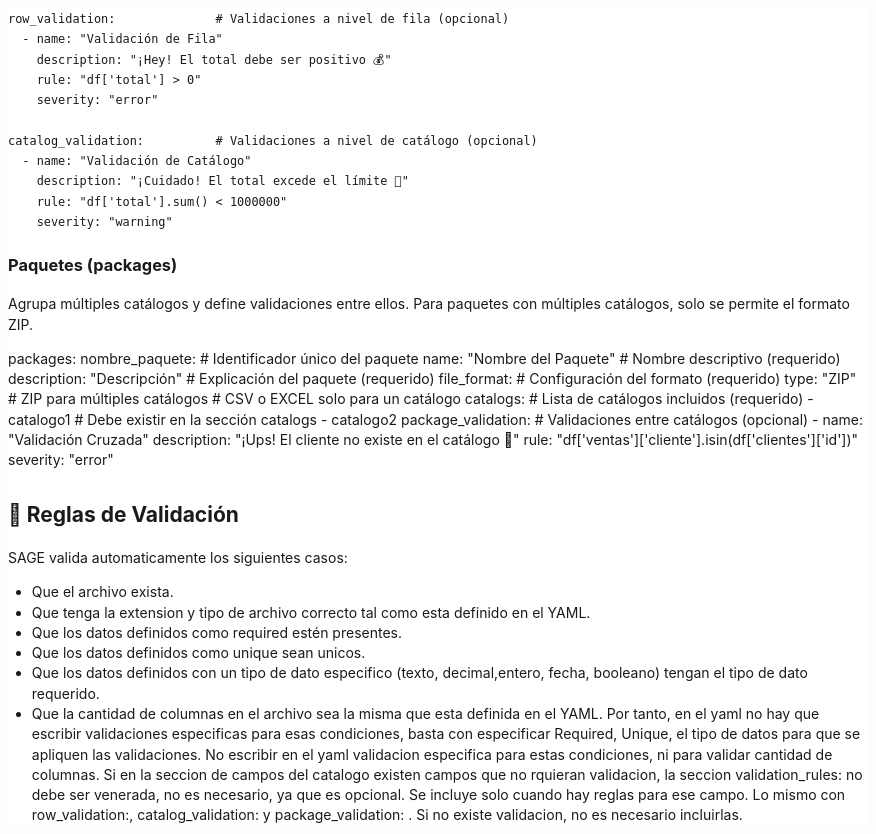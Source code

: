     row_validation:              # Validaciones a nivel de fila (opcional)
      - name: "Validación de Fila"
        description: "¡Hey! El total debe ser positivo 💰"
        rule: "df['total'] > 0"
        severity: "error"

    catalog_validation:          # Validaciones a nivel de catálogo (opcional)
      - name: "Validación de Catálogo"
        description: "¡Cuidado! El total excede el límite 🚨"
        rule: "df['total'].sum() < 1000000"
        severity: "warning"


### Paquetes (packages)

Agrupa múltiples catálogos y define validaciones entre ellos. Para paquetes con múltiples catálogos, solo se permite el formato ZIP.


packages:
  nombre_paquete:                # Identificador único del paquete
    name: "Nombre del Paquete"   # Nombre descriptivo (requerido)
    description: "Descripción"   # Explicación del paquete (requerido)
    file_format:                # Configuración del formato (requerido)
      type: "ZIP"               # ZIP para múltiples catálogos
                               # CSV o EXCEL solo para un catálogo
    catalogs:                   # Lista de catálogos incluidos (requerido)
      - catalogo1              # Debe existir en la sección catalogs
      - catalogo2
    package_validation:         # Validaciones entre catálogos (opcional)
      - name: "Validación Cruzada"
        description: "¡Ups! El cliente no existe en el catálogo 🤔"
        rule: "df['ventas']['cliente'].isin(df['clientes']['id'])"
        severity: "error"

## 🎯 Reglas de Validación

SAGE valida automaticamente los siguientes casos:
- Que el archivo exista.
- Que tenga la extension y tipo de archivo correcto tal como esta definido en el YAML.
- Que los datos definidos como required estén presentes.
- Que los datos definidos como unique sean unicos.
- Que los datos definidos con un tipo de dato especifico (texto, decimal,entero, fecha, booleano) tengan el tipo de dato requerido.
- Que la cantidad de columnas en el archivo sea la misma que esta definida en el YAML.
Por tanto, en el yaml no hay que escribir validaciones especificas para esas condiciones, basta con especificar Required, Unique, el tipo de datos para que se apliquen las validaciones. No escribir en el yaml validacion especifica para estas condiciones, ni para validar cantidad de columnas.
Si en la seccion de campos del catalogo existen campos que no rquieran validacion, la seccion  validation_rules:  no debe ser venerada, no es necesario, ya que es opcional. Se incluye solo cuando hay reglas para ese campo. Lo mismo con  row_validation:, catalog_validation: y package_validation: . Si no existe validacion, no es necesario incluirlas.
